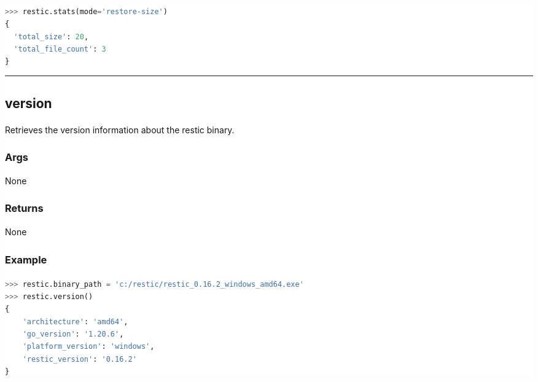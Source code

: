 ```python
>>> restic.stats(mode='restore-size')
{
  'total_size': 20,
  'total_file_count': 3
}
```

---

## version

Retrieves the version information about the restic binary.

### Args

None

### Returns

None

### Example

```python
>>> restic.binary_path = 'c:/restic/restic_0.16.2_windows_amd64.exe'
>>> restic.version()
{
    'architecture': 'amd64',
    'go_version': '1.20.6',
    'platform_version': 'windows',
    'restic_version': '0.16.2'
}
```
